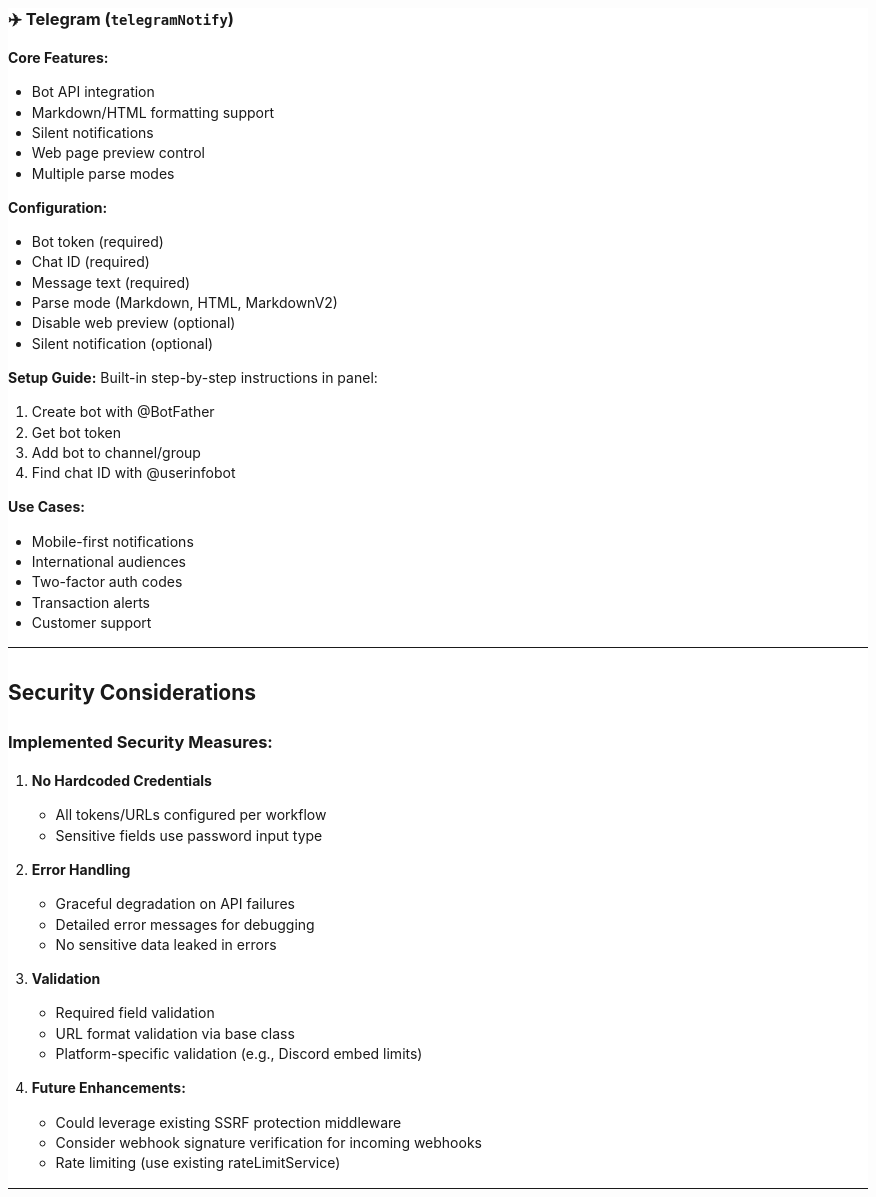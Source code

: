 
### ✈️ Telegram (`telegramNotify`)

**Core Features:**
- Bot API integration
- Markdown/HTML formatting support
- Silent notifications
- Web page preview control
- Multiple parse modes

**Configuration:**
- Bot token (required)
- Chat ID (required)
- Message text (required)
- Parse mode (Markdown, HTML, MarkdownV2)
- Disable web preview (optional)
- Silent notification (optional)

**Setup Guide:**
Built-in step-by-step instructions in panel:
1. Create bot with @BotFather
2. Get bot token
3. Add bot to channel/group
4. Find chat ID with @userinfobot

**Use Cases:**
- Mobile-first notifications
- International audiences
- Two-factor auth codes
- Transaction alerts
- Customer support

---

## Security Considerations

### Implemented Security Measures:

1. **No Hardcoded Credentials**
   - All tokens/URLs configured per workflow
   - Sensitive fields use password input type

2. **Error Handling**
   - Graceful degradation on API failures
   - Detailed error messages for debugging
   - No sensitive data leaked in errors

3. **Validation**
   - Required field validation
   - URL format validation via base class
   - Platform-specific validation (e.g., Discord embed limits)

4. **Future Enhancements:**
   - Could leverage existing SSRF protection middleware
   - Consider webhook signature verification for incoming webhooks
   - Rate limiting (use existing rateLimitService)

---